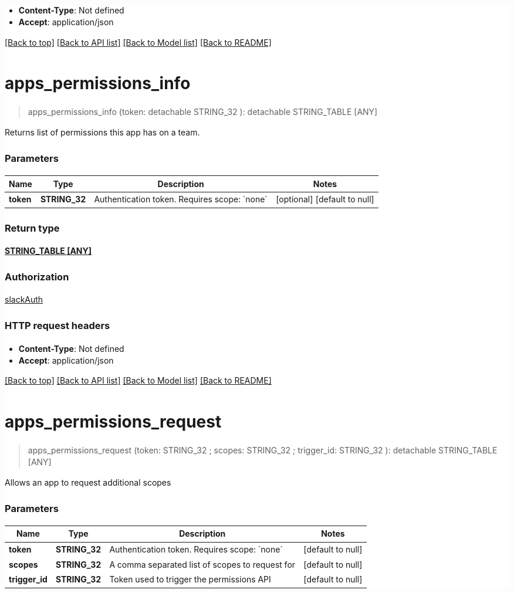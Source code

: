  - **Content-Type**: Not defined
 - **Accept**: application/json

[[Back to top]](#) [[Back to API list]](../README.md#documentation-for-api-endpoints) [[Back to Model list]](../README.md#documentation-for-models) [[Back to README]](../README.md)

# **apps_permissions_info**
> apps_permissions_info (token:  detachable STRING_32 ): detachable STRING_TABLE [ANY]
	



Returns list of permissions this app has on a team.


### Parameters

Name | Type | Description  | Notes
------------- | ------------- | ------------- | -------------
 **token** | **STRING_32**| Authentication token. Requires scope: &#x60;none&#x60; | [optional] [default to null]

### Return type

[**STRING_TABLE [ANY]**](ANY.md)

### Authorization

[slackAuth](../README.md#slackAuth)

### HTTP request headers

 - **Content-Type**: Not defined
 - **Accept**: application/json

[[Back to top]](#) [[Back to API list]](../README.md#documentation-for-api-endpoints) [[Back to Model list]](../README.md#documentation-for-models) [[Back to README]](../README.md)

# **apps_permissions_request**
> apps_permissions_request (token: STRING_32 ; scopes: STRING_32 ; trigger_id: STRING_32 ): detachable STRING_TABLE [ANY]
	



Allows an app to request additional scopes


### Parameters

Name | Type | Description  | Notes
------------- | ------------- | ------------- | -------------
 **token** | **STRING_32**| Authentication token. Requires scope: &#x60;none&#x60; | [default to null]
 **scopes** | **STRING_32**| A comma separated list of scopes to request for | [default to null]
 **trigger_id** | **STRING_32**| Token used to trigger the permissions API | [default to null]
